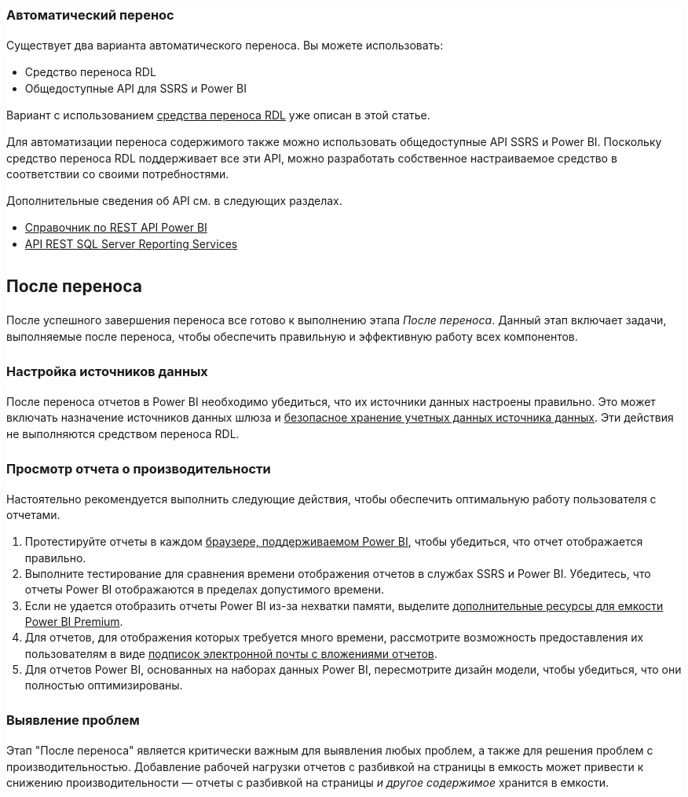 ### <a name="automated-migration"></a>Автоматический перенос

Существует два варианта автоматического переноса. Вы можете использовать:

- Средство переноса RDL
- Общедоступные API для SSRS и Power BI

Вариант с использованием [средства переноса RDL](#migration-tool) уже описан в этой статье.

Для автоматизации переноса содержимого также можно использовать общедоступные API SSRS и Power BI. Поскольку средство переноса RDL поддерживает все эти API, можно разработать собственное настраиваемое средство в соответствии со своими потребностями.

Дополнительные сведения об API см. в следующих разделах.

- [Справочник по REST API Power BI](../developer/automation/rest-api-reference.md)
- [API REST SQL Server Reporting Services](/sql/reporting-services/developer/rest-api)

## <a name="post-migration-stage"></a>После переноса

После успешного завершения переноса все готово к выполнению этапа _После переноса_. Данный этап включает задачи, выполняемые после переноса, чтобы обеспечить правильную и эффективную работу всех компонентов.

### <a name="configure-data-sources"></a>Настройка источников данных

После переноса отчетов в Power BI необходимо убедиться, что их источники данных настроены правильно. Это может включать назначение источников данных шлюза и [безопасное хранение учетных данных источника данных](../paginated-reports/paginated-reports-data-sources.md#azure-sql-database-authentication). Эти действия не выполняются средством переноса RDL.

### <a name="review-report-performance"></a>Просмотр отчета о производительности

Настоятельно рекомендуется выполнить следующие действия, чтобы обеспечить оптимальную работу пользователя с отчетами.

1. Протестируйте отчеты в каждом [браузере, поддерживаемом Power BI](../fundamentals/power-bi-browsers.md), чтобы убедиться, что отчет отображается правильно.
1. Выполните тестирование для сравнения времени отображения отчетов в службах SSRS и Power BI. Убедитесь, что отчеты Power BI отображаются в пределах допустимого времени.
1. Если не удается отобразить отчеты Power BI из-за нехватки памяти, выделите [дополнительные ресурсы для емкости Power BI Premium](../admin/service-admin-premium-workloads.md#paginated-reports).
1. Для отчетов, для отображения которых требуется много времени, рассмотрите возможность предоставления их пользователям в виде [подписок электронной почты с вложениями отчетов](../consumer/paginated-reports-subscriptions.md).
1. Для отчетов Power BI, основанных на наборах данных Power BI, пересмотрите дизайн модели, чтобы убедиться, что они полностью оптимизированы.

### <a name="reconcile-issues"></a>Выявление проблем

Этап "После переноса" является критически важным для выявления любых проблем, а также для решения проблем с производительностью. Добавление рабочей нагрузки отчетов с разбивкой на страницы в емкость может привести к снижению производительности — отчеты с разбивкой на страницы _и другое содержимое_ хранится в емкости.

